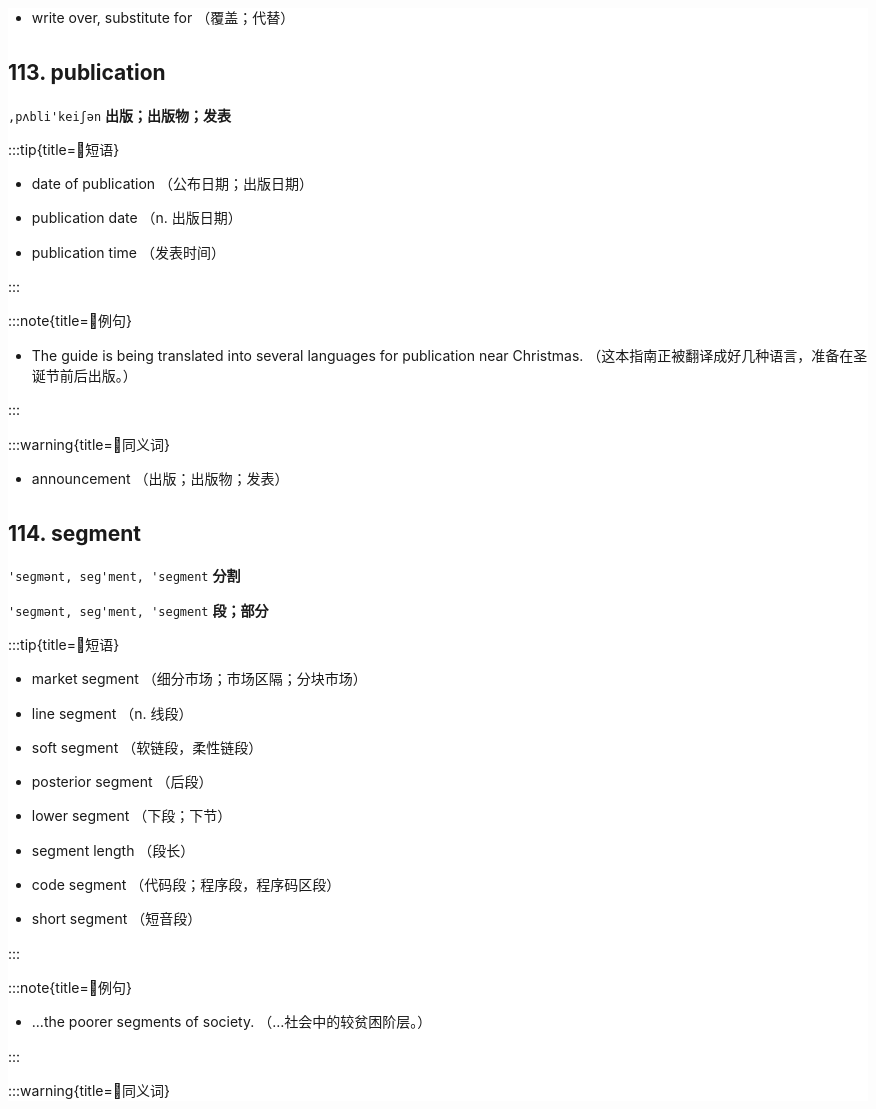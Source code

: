 - write over, substitute for （覆盖；代替）


## 113. publication

`,pʌbli'keiʃən`  **出版；出版物；发表**

:::tip{title=🤩短语}

- date of publication （公布日期；出版日期）

- publication date （n. 出版日期）

- publication time （发表时间）

:::

:::note{title=🎤例句}

- The guide is being translated into several languages for publication near Christmas. （这本指南正被翻译成好几种语言，准备在圣诞节前后出版。）

:::

:::warning{title=🤔同义词}

- announcement （出版；出版物；发表）


## 114. segment

`'seɡmənt, seɡ'ment, 'seɡment`  **分割**

`'seɡmənt, seɡ'ment, 'seɡment`  **段；部分**

:::tip{title=🤩短语}

- market segment （细分市场；市场区隔；分块市场）

- line segment （n. 线段）

- soft segment （软链段，柔性链段）

- posterior segment （后段）

- lower segment （下段；下节）

- segment length （段长）

- code segment （代码段；程序段，程序码区段）

- short segment （短音段）

:::

:::note{title=🎤例句}

- ...the poorer segments of society. （…社会中的较贫困阶层。）

:::

:::warning{title=🤔同义词}
